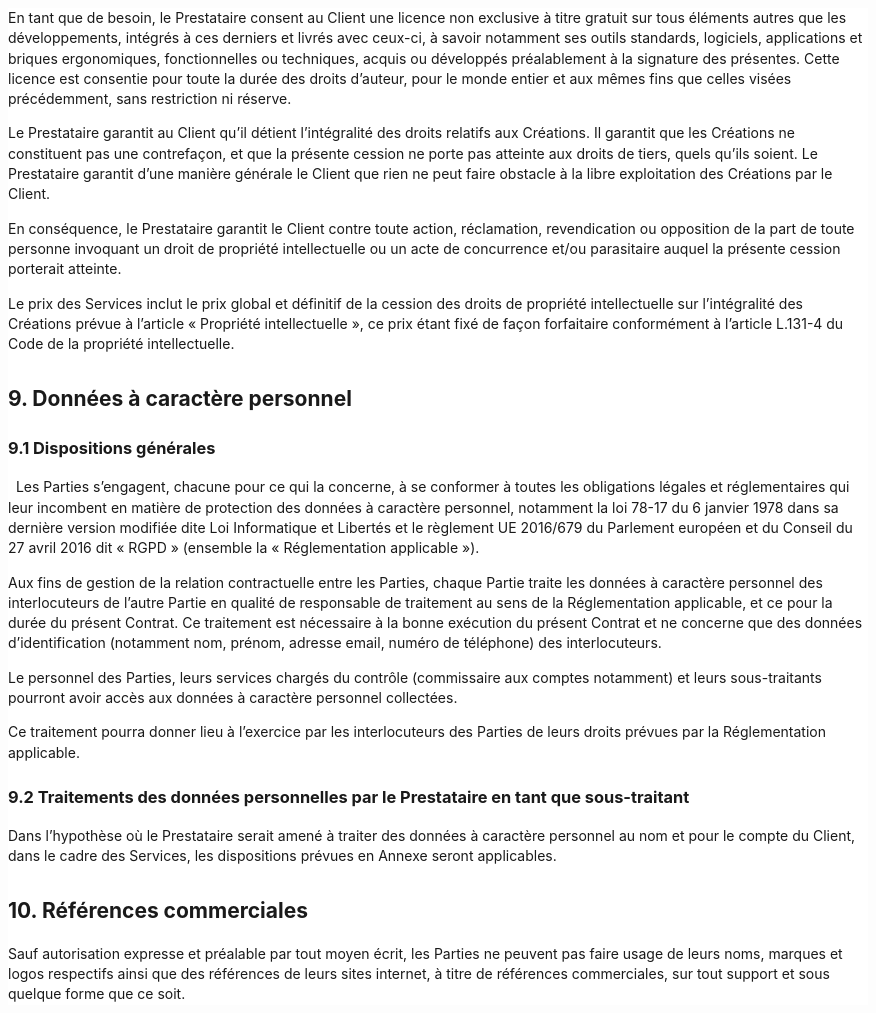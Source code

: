 En tant que de besoin, le Prestataire consent au Client une licence non exclusive à titre gratuit sur tous éléments autres que les développements, intégrés à ces derniers et livrés avec ceux-ci, à savoir notamment ses outils standards, logiciels, applications et briques ergonomiques, fonctionnelles ou techniques, acquis ou développés préalablement à la signature des présentes. Cette licence est consentie pour toute la durée des droits d’auteur, pour le monde entier et aux mêmes fins que celles visées précédemment, sans restriction ni réserve. 

Le Prestataire garantit au Client qu’il détient l’intégralité des droits relatifs aux Créations. Il garantit que les Créations ne constituent pas une contrefaçon, et que la présente cession ne porte pas atteinte aux droits de tiers, quels qu’ils soient. Le Prestataire garantit d’une manière générale le Client que rien ne peut faire obstacle à la libre exploitation des Créations par le Client.

En conséquence, le Prestataire garantit le Client contre toute action, réclamation, revendication ou opposition de la part de toute personne invoquant un droit de propriété intellectuelle ou un acte de concurrence et/ou parasitaire auquel la présente cession porterait atteinte.

Le prix des Services inclut le prix global et définitif de la cession des droits de propriété intellectuelle sur l’intégralité des Créations prévue à l’article « Propriété intellectuelle », ce prix étant fixé de façon forfaitaire conformément à l’article L.131-4 du Code de la propriété intellectuelle.

## 9. Données à caractère personnel

### 9.1 Dispositions générales 
 
Les Parties s’engagent, chacune pour ce qui la concerne, à se conformer à toutes les obligations légales et réglementaires qui leur incombent en matière de protection des données à caractère personnel, notamment la loi 78-17 du 6 janvier 1978 dans sa dernière version modifiée dite Loi Informatique et Libertés et le règlement UE 2016/679 du Parlement européen et du Conseil du 27 avril 2016 dit « RGPD » (ensemble la « Réglementation applicable »).

Aux fins de gestion de la relation contractuelle entre les Parties, chaque Partie traite les données à caractère personnel des interlocuteurs de l’autre Partie en qualité de responsable de traitement au sens de la Réglementation applicable, et ce pour la durée du présent Contrat. Ce traitement est nécessaire à la bonne exécution du présent Contrat et ne concerne que des données d’identification (notamment nom, prénom, adresse email, numéro de téléphone) des interlocuteurs.

Le personnel des Parties, leurs services chargés du contrôle (commissaire aux comptes notamment) et leurs sous-traitants pourront avoir accès aux données à caractère personnel collectées.

Ce traitement pourra donner lieu à l’exercice par les interlocuteurs des Parties de leurs droits prévues par la Réglementation applicable.

### 9.2 Traitements des données personnelles par le Prestataire en tant que sous-traitant

Dans l’hypothèse où le Prestataire serait amené à traiter des données à caractère personnel au nom et pour le compte du Client, dans le cadre des Services, les dispositions prévues en Annexe seront applicables.

## 10. Références commerciales

Sauf autorisation expresse et préalable par tout moyen écrit, les Parties ne peuvent pas faire usage de leurs noms, marques et logos respectifs ainsi que des références de leurs sites internet, à titre de références commerciales, sur tout support et sous quelque forme que ce soit.
